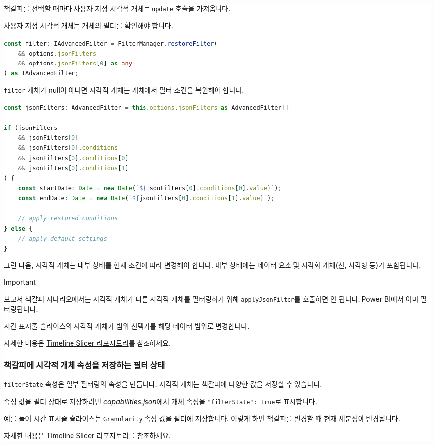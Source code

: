 책갈피를 선택할 때마다 사용자 지정 시각적 개체는 `update` 호출을 가져옵니다.

사용자 지정 시각적 개체는 개체의 필터를 확인해야 합니다.

```typescript
const filter: IAdvancedFilter = FilterManager.restoreFilter(
    && options.jsonFilters
    && options.jsonFilters[0] as any
) as IAdvancedFilter;
```

`filter` 개체가 null이 아니면 시각적 개체는 개체에서 필터 조건을 복원해야 합니다.

```typescript
const jsonFilters: AdvancedFilter = this.options.jsonFilters as AdvancedFilter[];

if (jsonFilters
    && jsonFilters[0]
    && jsonFilters[0].conditions
    && jsonFilters[0].conditions[0]
    && jsonFilters[0].conditions[1]
) {
    const startDate: Date = new Date(`${jsonFilters[0].conditions[0].value}`);
    const endDate: Date = new Date(`${jsonFilters[0].conditions[1].value}`);

    // apply restored conditions
} else {
    // apply default settings
}
```

그런 다음, 시각적 개체는 내부 상태를 현재 조건에 따라 변경해야 합니다. 내부 상태에는 데이터 요소 및 시각화 개체(선, 사각형 등)가 포함됩니다.

> [!IMPORTANT]
> 보고서 책갈피 시나리오에서는 시각적 개체가 다른 시각적 개체를 필터링하기 위해 `applyJsonFilter`를 호출하면 안 됩니다. Power BI에서 이미 필터링됩니다.

시간 표시줄 슬라이스의 시각적 개체가 범위 선택기를 해당 데이터 범위로 변경합니다.

자세한 내용은 [Timeline Slicer 리포지토리](https://github.com/Microsoft/powerbi-visuals-timeline/commit/606f1152f59f82b5b5a367ff3b117372d129e597?diff=unified#diff-b6ef9a9ac3a3225f8bd0de84bee0a0df)를 참조하세요.

### <a name="filter-the-state-to-save-visual-properties-in-bookmarks"></a>책갈피에 시각적 개체 속성을 저장하는 필터 상태

`filterState` 속성은 일부 필터링의 속성을 만듭니다. 시각적 개체는 책갈피에 다양한 값을 저장할 수 있습니다.

속성 값을 필터 상태로 저장하려면 *capabilities.json*에서 개체 속성을 `"filterState": true`로 표시합니다.

예를 들어 시간 표시줄 슬라이스는 `Granularity` 속성 값을 필터에 저장합니다. 이렇게 하면 책갈피를 변경할 때 현재 세분성이 변경됩니다.

자세한 내용은 [Timeline Slicer 리포지토리](https://github.com/microsoft/powerbi-visuals-timeline/commit/8b7d82dd23cd2bd71817f1bc5d1e1732347a185e#diff-290828b604cfa62f1cb310f2e90c52fdR334)를 참조하세요.
